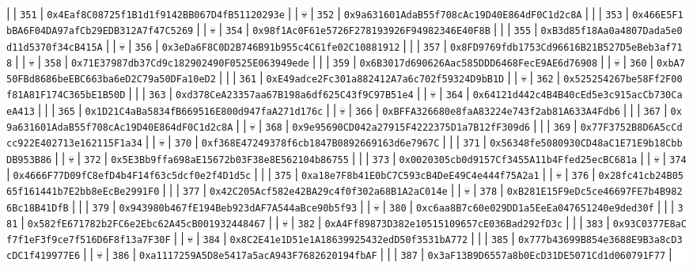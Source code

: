 |  | `351` | `0x4Eaf8C08725f1B1d1f9142BB067D4fB51120293e` |
| 💀 | `352` | `0x9a631601AdaB55f708cAc19D40E864dF0C1d2c8A` |
|  | `353` | `0x466E5F1bBA6F04DA97afCb29EDB312A7f47C5269` |
| 💀 | `354` | `0x98f1Ac0F61e5726F278193926F94982346E40F8B` |
|  | `355` | `0xB3d85f18Aa0a4807Dada5e0d11d5370f34cB415A` |
| 💀 | `356` | `0x3eDa6F8C0D2B746B91b955c4C61fe02C10881912` |
|  | `357` | `0x8FD9769fdb1753Cd96616B21B527D5eBeb3af718` |
| 💀 | `358` | `0x71E37987db37Cd9c182902490F0525E063949ede` |
|  | `359` | `0x6B3017d690626Aac585DDD6468FecE9AE6d76908` |
| 💀 | `360` | `0xbA750FBd8686beEBC663ba6eD2C79a50DFa10eD2` |
|  | `361` | `0xE49adce2Fc301a882412A7a6c702f59324D9bB1D` |
| 💀 | `362` | `0x525254267be58Ff2F00f81A81F174C365bE1B50D` |
|  | `363` | `0xd378CeA23357aa67B198a6df625C43f9C97B51e4` |
| 💀 | `364` | `0x64121d442c4B4B40cEd5e3c915acCb730CaeA413` |
|  | `365` | `0x1D21C4aBa5834fB669516E800d947faA271d176c` |
| 💀 | `366` | `0xBFFA326680e8faA83224e743f2ab81A633A4Fdb6` |
|  | `367` | `0x9a631601AdaB55f708cAc19D40E864dF0C1d2c8A` |
| 💀 | `368` | `0x9e95690CD042a27915F4222375D1a7B12fF309d6` |
|  | `369` | `0x77F3752B8D6A5cCdcc922E402713e162115F1a34` |
| 💀 | `370` | `0xf368E47249378f6cb1847B0892669163d6e7967C` |
|  | `371` | `0x56348fe5080930CD48aC1E71E9b18CbbDB953B86` |
| 💀 | `372` | `0x5E3Bb9ffa698aE15672b03F38e8E562104b86755` |
|  | `373` | `0x0020305cb0d9157Cf3455A11b4Ffed25ecBC681a` |
| 💀 | `374` | `0x4666F77D09fC8efD4b4F14f63c5dcf0e2f4D1d5c` |
|  | `375` | `0xa18e7F8b41E0bC7C593cB4DeE49C4e444f75A2a1` |
| 💀 | `376` | `0x28fc41cb24B0565f161441b7E2bb8eEcBe2991F0` |
|  | `377` | `0x42C205Acf582e42BA29c4f0f302a68B1A2aC014e` |
| 💀 | `378` | `0xB281E15F9eDc5ce46697FE7b4B9826Bc18B41DfB` |
|  | `379` | `0x943980b467fE194Beb923dAF7A544aBce90b5f93` |
| 💀 | `380` | `0xc6aa8B7c60e029DD1a5EeEa047651240e9ded30f` |
|  | `381` | `0x582fE671782b2FC6e2Ebc62A45cB001932448467` |
| 💀 | `382` | `0xA4Ff89873D382e10515109657cE036Bad292fD3c` |
|  | `383` | `0x93C0377E8aCf7f1eF3f9ce7f516D6F8f13a7F30F` |
| 💀 | `384` | `0x8C2E41e1D51e1A18639925432edD50f3531bA772` |
|  | `385` | `0x777b43699B854e3688E9B3a8cD3cDC1f419977E6` |
| 💀 | `386` | `0xa1117259A5D8e5417a5acA943F7682620194fbAF` |
|  | `387` | `0x3aF13B9D6557a8b0EcD31DE5071Cd1d060791F77` |